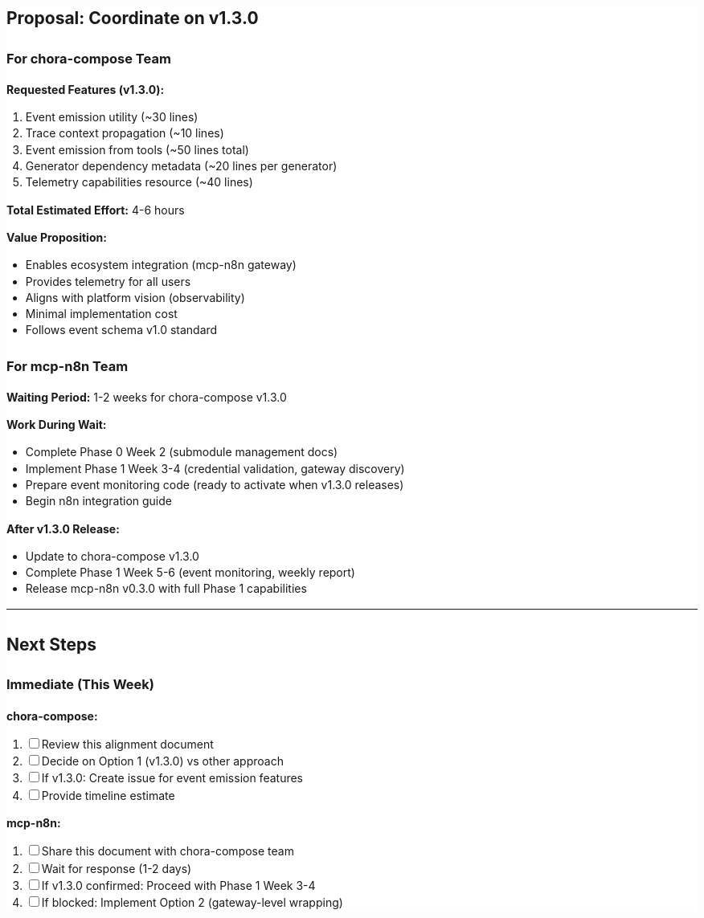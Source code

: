 ## Proposal: Coordinate on v1.3.0

### For chora-compose Team

**Requested Features (v1.3.0):**
1. Event emission utility (~30 lines)
2. Trace context propagation (~10 lines)
3. Event emission from tools (~50 lines total)
4. Generator dependency metadata (~20 lines per generator)
5. Telemetry capabilities resource (~40 lines)

**Total Estimated Effort:** 4-6 hours

**Value Proposition:**
- Enables ecosystem integration (mcp-n8n gateway)
- Provides telemetry for all users
- Aligns with platform vision (observability)
- Minimal implementation cost
- Follows event schema v1.0 standard

### For mcp-n8n Team

**Waiting Period:** 1-2 weeks for chora-compose v1.3.0

**Work During Wait:**
- Complete Phase 0 Week 2 (submodule management docs)
- Implement Phase 1 Week 3-4 (credential validation, gateway discovery)
- Prepare event monitoring code (ready to activate when v1.3.0 releases)
- Begin n8n integration guide

**After v1.3.0 Release:**
- Update to chora-compose v1.3.0
- Complete Phase 1 Week 5-6 (event monitoring, weekly report)
- Release mcp-n8n v0.3.0 with full Phase 1 capabilities

---

## Next Steps

### Immediate (This Week)

**chora-compose:**
1. ☐ Review this alignment document
2. ☐ Decide on Option 1 (v1.3.0) vs other approach
3. ☐ If v1.3.0: Create issue for event emission features
4. ☐ Provide timeline estimate

**mcp-n8n:**
1. ☐ Share this document with chora-compose team
2. ☐ Wait for response (1-2 days)
3. ☐ If v1.3.0 confirmed: Proceed with Phase 1 Week 3-4
4. ☐ If blocked: Implement Option 2 (gateway-level wrapping)
